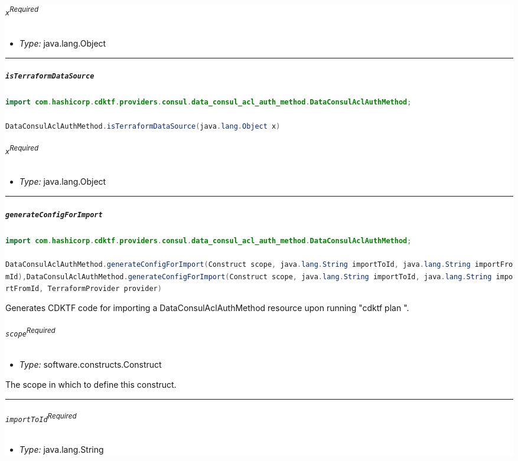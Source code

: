 ###### `x`<sup>Required</sup> <a name="x" id="@cdktf/provider-consul.dataConsulAclAuthMethod.DataConsulAclAuthMethod.isTerraformElement.parameter.x"></a>

- *Type:* java.lang.Object

---

##### `isTerraformDataSource` <a name="isTerraformDataSource" id="@cdktf/provider-consul.dataConsulAclAuthMethod.DataConsulAclAuthMethod.isTerraformDataSource"></a>

```java
import com.hashicorp.cdktf.providers.consul.data_consul_acl_auth_method.DataConsulAclAuthMethod;

DataConsulAclAuthMethod.isTerraformDataSource(java.lang.Object x)
```

###### `x`<sup>Required</sup> <a name="x" id="@cdktf/provider-consul.dataConsulAclAuthMethod.DataConsulAclAuthMethod.isTerraformDataSource.parameter.x"></a>

- *Type:* java.lang.Object

---

##### `generateConfigForImport` <a name="generateConfigForImport" id="@cdktf/provider-consul.dataConsulAclAuthMethod.DataConsulAclAuthMethod.generateConfigForImport"></a>

```java
import com.hashicorp.cdktf.providers.consul.data_consul_acl_auth_method.DataConsulAclAuthMethod;

DataConsulAclAuthMethod.generateConfigForImport(Construct scope, java.lang.String importToId, java.lang.String importFromId),DataConsulAclAuthMethod.generateConfigForImport(Construct scope, java.lang.String importToId, java.lang.String importFromId, TerraformProvider provider)
```

Generates CDKTF code for importing a DataConsulAclAuthMethod resource upon running "cdktf plan <stack-name>".

###### `scope`<sup>Required</sup> <a name="scope" id="@cdktf/provider-consul.dataConsulAclAuthMethod.DataConsulAclAuthMethod.generateConfigForImport.parameter.scope"></a>

- *Type:* software.constructs.Construct

The scope in which to define this construct.

---

###### `importToId`<sup>Required</sup> <a name="importToId" id="@cdktf/provider-consul.dataConsulAclAuthMethod.DataConsulAclAuthMethod.generateConfigForImport.parameter.importToId"></a>

- *Type:* java.lang.String
